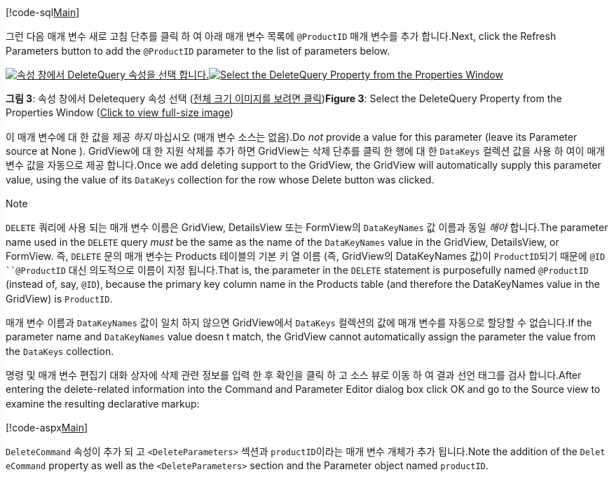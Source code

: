 [!code-sql[Main](inserting-updating-and-deleting-data-with-the-sqldatasource-cs/samples/sample1.sql)]

<span data-ttu-id="a55de-160">그런 다음 매개 변수 새로 고침 단추를 클릭 하 여 아래 매개 변수 목록에 `@ProductID` 매개 변수를 추가 합니다.</span><span class="sxs-lookup"><span data-stu-id="a55de-160">Next, click the Refresh Parameters button to add the `@ProductID` parameter to the list of parameters below.</span></span>

<span data-ttu-id="a55de-161">[![속성 창에서 DeleteQuery 속성을 선택 합니다.](inserting-updating-and-deleting-data-with-the-sqldatasource-cs/_static/image3.gif)](inserting-updating-and-deleting-data-with-the-sqldatasource-cs/_static/image3.png)</span><span class="sxs-lookup"><span data-stu-id="a55de-161">[![Select the DeleteQuery Property from the Properties Window](inserting-updating-and-deleting-data-with-the-sqldatasource-cs/_static/image3.gif)](inserting-updating-and-deleting-data-with-the-sqldatasource-cs/_static/image3.png)</span></span>

<span data-ttu-id="a55de-162">**그림 3**: 속성 창에서 Deletequery 속성 선택 ([전체 크기 이미지를 보려면 클릭](inserting-updating-and-deleting-data-with-the-sqldatasource-cs/_static/image4.png))</span><span class="sxs-lookup"><span data-stu-id="a55de-162">**Figure 3**: Select the DeleteQuery Property from the Properties Window ([Click to view full-size image](inserting-updating-and-deleting-data-with-the-sqldatasource-cs/_static/image4.png))</span></span>

<span data-ttu-id="a55de-163">이 매개 변수에 대 한 값을 제공 *하지* 마십시오 (매개 변수 소스는 없음).</span><span class="sxs-lookup"><span data-stu-id="a55de-163">Do *not* provide a value for this parameter (leave its Parameter source at None ).</span></span> <span data-ttu-id="a55de-164">GridView에 대 한 지원 삭제를 추가 하면 GridView는 삭제 단추를 클릭 한 행에 대 한 `DataKeys` 컬렉션 값을 사용 하 여이 매개 변수 값을 자동으로 제공 합니다.</span><span class="sxs-lookup"><span data-stu-id="a55de-164">Once we add deleting support to the GridView, the GridView will automatically supply this parameter value, using the value of its `DataKeys` collection for the row whose Delete button was clicked.</span></span>

> [!NOTE]
> <span data-ttu-id="a55de-165">`DELETE` 쿼리에 사용 되는 매개 변수 이름은 GridView, DetailsView 또는 FormView의 `DataKeyNames` 값 이름과 동일 *해야* 합니다.</span><span class="sxs-lookup"><span data-stu-id="a55de-165">The parameter name used in the `DELETE` query *must* be the same as the name of the `DataKeyNames` value in the GridView, DetailsView, or FormView.</span></span> <span data-ttu-id="a55de-166">즉, `DELETE` 문의 매개 변수는 Products 테이블의 기본 키 열 이름 (즉, GridView의 DataKeyNames 값)이 `ProductID`되기 때문에 `@ID``@ProductID` 대신 의도적으로 이름이 지정 됩니다.</span><span class="sxs-lookup"><span data-stu-id="a55de-166">That is, the parameter in the `DELETE` statement is purposefully named `@ProductID` (instead of, say, `@ID`), because the primary key column name in the Products table (and therefore the DataKeyNames value in the GridView) is `ProductID`.</span></span>

<span data-ttu-id="a55de-167">매개 변수 이름과 `DataKeyNames` 값이 일치 하지 않으면 GridView에서 `DataKeys` 컬렉션의 값에 매개 변수를 자동으로 할당할 수 없습니다.</span><span class="sxs-lookup"><span data-stu-id="a55de-167">If the parameter name and `DataKeyNames` value doesn t match, the GridView cannot automatically assign the parameter the value from the `DataKeys` collection.</span></span>

<span data-ttu-id="a55de-168">명령 및 매개 변수 편집기 대화 상자에 삭제 관련 정보를 입력 한 후 확인을 클릭 하 고 소스 뷰로 이동 하 여 결과 선언 태그를 검사 합니다.</span><span class="sxs-lookup"><span data-stu-id="a55de-168">After entering the delete-related information into the Command and Parameter Editor dialog box click OK and go to the Source view to examine the resulting declarative markup:</span></span>

[!code-aspx[Main](inserting-updating-and-deleting-data-with-the-sqldatasource-cs/samples/sample2.aspx)]

<span data-ttu-id="a55de-169">`DeleteCommand` 속성이 추가 되 고 `<DeleteParameters>` 섹션과 `productID`이라는 매개 변수 개체가 추가 됩니다.</span><span class="sxs-lookup"><span data-stu-id="a55de-169">Note the addition of the `DeleteCommand` property as well as the `<DeleteParameters>` section and the Parameter object named `productID`.</span></span>
